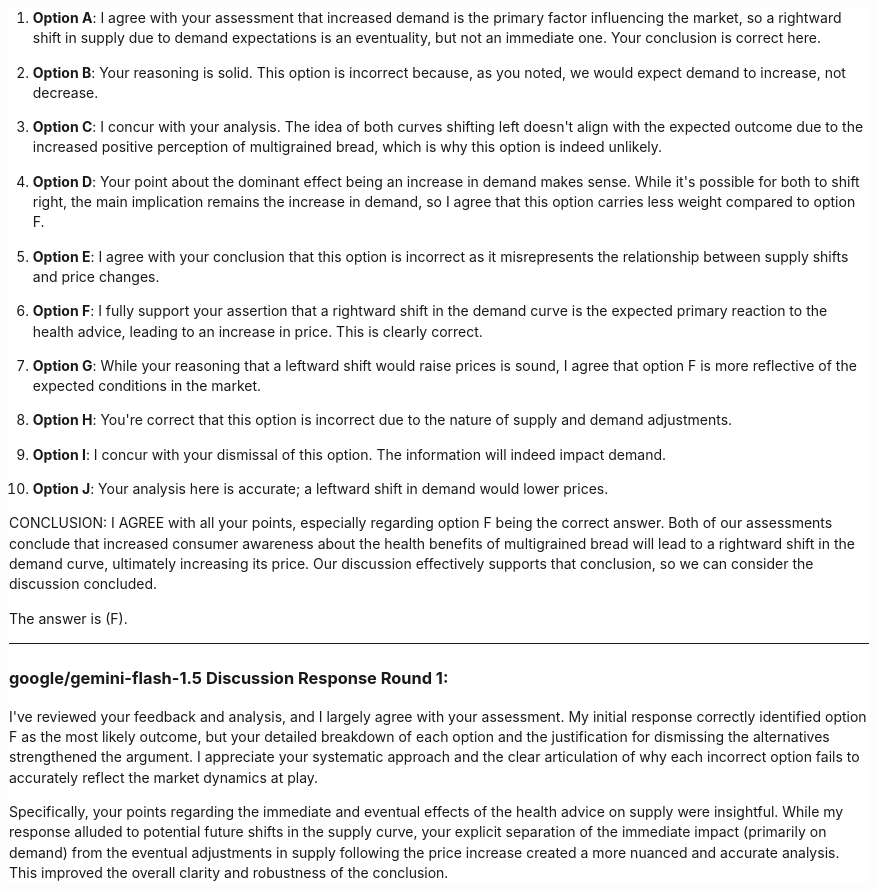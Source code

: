 1. **Option A**: I agree with your assessment that increased demand is the primary factor influencing the market, so a rightward shift in supply due to demand expectations is an eventuality, but not an immediate one. Your conclusion is correct here.

2. **Option B**: Your reasoning is solid. This option is incorrect because, as you noted, we would expect demand to increase, not decrease.

3. **Option C**: I concur with your analysis. The idea of both curves shifting left doesn't align with the expected outcome due to the increased positive perception of multigrained bread, which is why this option is indeed unlikely.

4. **Option D**: Your point about the dominant effect being an increase in demand makes sense. While it's possible for both to shift right, the main implication remains the increase in demand, so I agree that this option carries less weight compared to option F.

5. **Option E**: I agree with your conclusion that this option is incorrect as it misrepresents the relationship between supply shifts and price changes.

6. **Option F**: I fully support your assertion that a rightward shift in the demand curve is the expected primary reaction to the health advice, leading to an increase in price. This is clearly correct.

7. **Option G**: While your reasoning that a leftward shift would raise prices is sound, I agree that option F is more reflective of the expected conditions in the market.

8. **Option H**: You're correct that this option is incorrect due to the nature of supply and demand adjustments.

9. **Option I**: I concur with your dismissal of this option. The information will indeed impact demand.

10. **Option J**: Your analysis here is accurate; a leftward shift in demand would lower prices.

CONCLUSION:
I AGREE with all your points, especially regarding option F being the correct answer. Both of our assessments conclude that increased consumer awareness about the health benefits of multigrained bread will lead to a rightward shift in the demand curve, ultimately increasing its price. Our discussion effectively supports that conclusion, so we can consider the discussion concluded. 

The answer is (F).


[//]: # (2024-11-24 02:19:32)

---




[//]: # (2024-11-24 02:19:36)
### google/gemini-flash-1.5 Discussion Response Round 1:


[//]: # (2024-11-24 02:19:36)
I've reviewed your feedback and analysis, and I largely agree with your assessment.  My initial response correctly identified option F as the most likely outcome, but your detailed breakdown of each option and the justification for dismissing the alternatives strengthened the argument.  I appreciate your systematic approach and the clear articulation of why each incorrect option fails to accurately reflect the market dynamics at play.

Specifically, your points regarding the immediate and eventual effects of the health advice on supply were insightful. While my response alluded to potential future shifts in the supply curve, your explicit separation of the immediate impact (primarily on demand) from the eventual adjustments in supply following the price increase created a more nuanced and accurate analysis.  This improved the overall clarity and robustness of the conclusion.


[//]: # (2024-11-24 02:19:16)
[//]: # (2024-11-24 02:19:16)
[//]: # (2024-11-24 02:19:16)
[//]: # (2024-11-24 02:19:16)
[//]: # (2024-11-24 02:19:16)
[//]: # (2024-11-24 02:19:16)
[//]: # (2024-11-24 02:19:22)
[//]: # (2024-11-24 02:19:22)
[//]: # (2024-11-24 02:19:22)
[//]: # (2024-11-24 02:19:27)
[//]: # (2024-11-24 02:19:27)
[//]: # (2024-11-24 02:19:27)
[//]: # (2024-11-24 02:19:40)
[//]: # (2024-11-24 02:19:40)
[//]: # (2024-11-24 02:19:40)
[//]: # (2024-11-24 02:19:42)
[//]: # (2024-11-24 02:19:42)
[//]: # (2024-11-24 02:19:42)
[//]: # (2024-11-24 02:19:42)
[//]: # (2024-11-24 02:19:42)
[//]: # (2024-11-24 02:19:42)
[//]: # (2024-11-24 02:19:45)
[//]: # (2024-11-24 02:19:45)
[//]: # (2024-11-24 02:19:45)
[//]: # (2024-11-24 02:19:50)
[//]: # (2024-11-24 02:19:50)
[//]: # (2024-11-24 02:19:50)
[//]: # (2024-11-24 02:20:00)
[//]: # (2024-11-24 02:20:00)
[//]: # (2024-11-24 02:20:00)
[//]: # (2024-11-24 02:20:04)
[//]: # (2024-11-24 02:20:04)
[//]: # (2024-11-24 02:20:04)